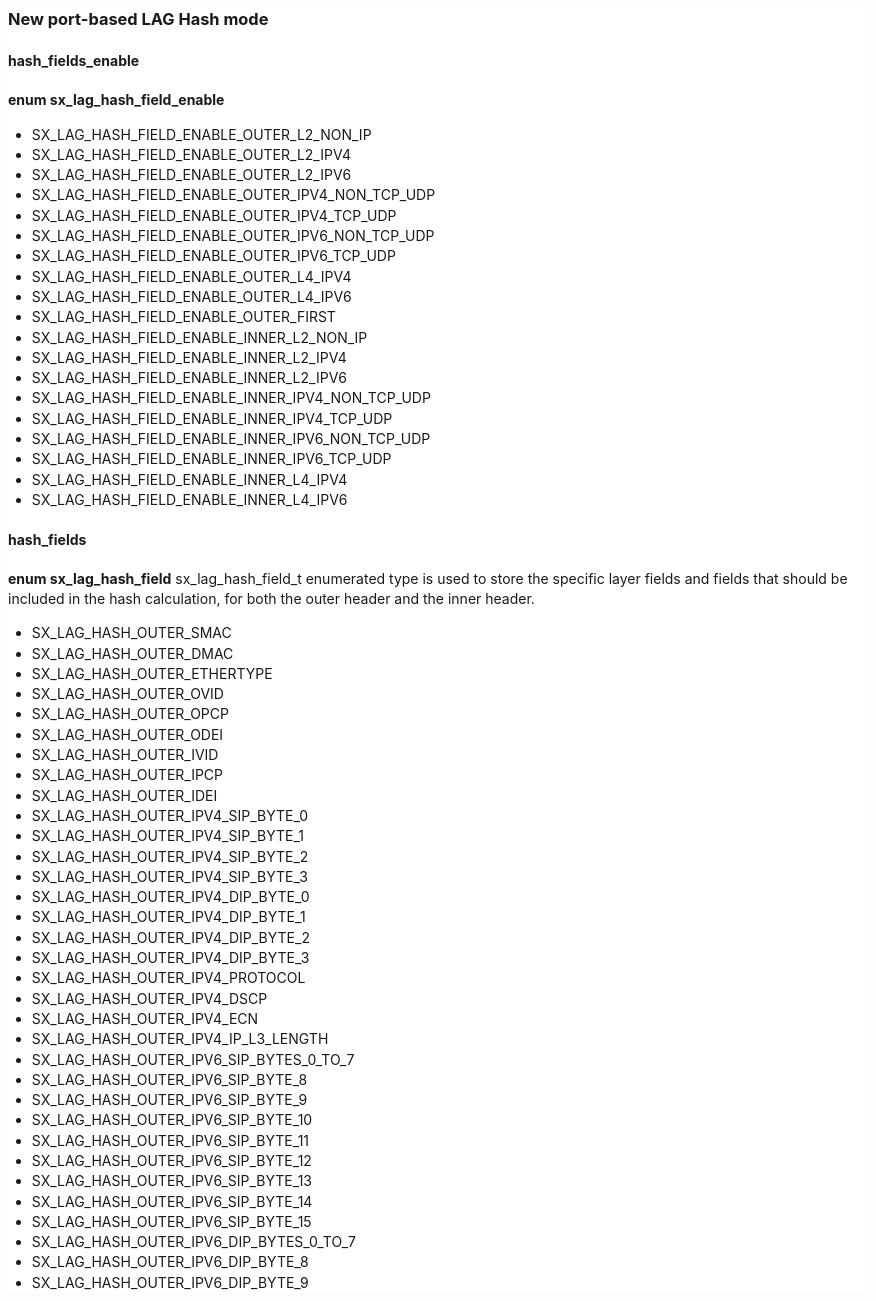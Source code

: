 ### New port-based LAG Hash mode

#### hash_fields_enable

**enum sx_lag_hash_field_enable**
- SX_LAG_HASH_FIELD_ENABLE_OUTER_L2_NON_IP 
- SX_LAG_HASH_FIELD_ENABLE_OUTER_L2_IPV4 
- SX_LAG_HASH_FIELD_ENABLE_OUTER_L2_IPV6 
- SX_LAG_HASH_FIELD_ENABLE_OUTER_IPV4_NON_TCP_UDP 
- SX_LAG_HASH_FIELD_ENABLE_OUTER_IPV4_TCP_UDP 
- SX_LAG_HASH_FIELD_ENABLE_OUTER_IPV6_NON_TCP_UDP 
- SX_LAG_HASH_FIELD_ENABLE_OUTER_IPV6_TCP_UDP 
- SX_LAG_HASH_FIELD_ENABLE_OUTER_L4_IPV4 
- SX_LAG_HASH_FIELD_ENABLE_OUTER_L4_IPV6 
- SX_LAG_HASH_FIELD_ENABLE_OUTER_FIRST 
- SX_LAG_HASH_FIELD_ENABLE_INNER_L2_NON_IP 
- SX_LAG_HASH_FIELD_ENABLE_INNER_L2_IPV4 
- SX_LAG_HASH_FIELD_ENABLE_INNER_L2_IPV6 
- SX_LAG_HASH_FIELD_ENABLE_INNER_IPV4_NON_TCP_UDP 
- SX_LAG_HASH_FIELD_ENABLE_INNER_IPV4_TCP_UDP 
- SX_LAG_HASH_FIELD_ENABLE_INNER_IPV6_NON_TCP_UDP 
- SX_LAG_HASH_FIELD_ENABLE_INNER_IPV6_TCP_UDP 
- SX_LAG_HASH_FIELD_ENABLE_INNER_L4_IPV4 
- SX_LAG_HASH_FIELD_ENABLE_INNER_L4_IPV6 

#### hash_fields

**enum sx_lag_hash_field**
sx_lag_hash_field_t enumerated type is used to store the specific layer fields and fields that should be included in the hash calculation, for both the outer header and the inner header.

- SX_LAG_HASH_OUTER_SMAC 	
- SX_LAG_HASH_OUTER_DMAC 	
- SX_LAG_HASH_OUTER_ETHERTYPE 	
- SX_LAG_HASH_OUTER_OVID 	
- SX_LAG_HASH_OUTER_OPCP
- SX_LAG_HASH_OUTER_ODEI
- SX_LAG_HASH_OUTER_IVID
- SX_LAG_HASH_OUTER_IPCP
- SX_LAG_HASH_OUTER_IDEI
- SX_LAG_HASH_OUTER_IPV4_SIP_BYTE_0 	
- SX_LAG_HASH_OUTER_IPV4_SIP_BYTE_1 	
- SX_LAG_HASH_OUTER_IPV4_SIP_BYTE_2 	
- SX_LAG_HASH_OUTER_IPV4_SIP_BYTE_3 	
- SX_LAG_HASH_OUTER_IPV4_DIP_BYTE_0 	
- SX_LAG_HASH_OUTER_IPV4_DIP_BYTE_1 	
- SX_LAG_HASH_OUTER_IPV4_DIP_BYTE_2 	
- SX_LAG_HASH_OUTER_IPV4_DIP_BYTE_3 	
- SX_LAG_HASH_OUTER_IPV4_PROTOCOL 	
- SX_LAG_HASH_OUTER_IPV4_DSCP 	
- SX_LAG_HASH_OUTER_IPV4_ECN 	
- SX_LAG_HASH_OUTER_IPV4_IP_L3_LENGTH 	
- SX_LAG_HASH_OUTER_IPV6_SIP_BYTES_0_TO_7 	
- SX_LAG_HASH_OUTER_IPV6_SIP_BYTE_8 	
- SX_LAG_HASH_OUTER_IPV6_SIP_BYTE_9 	
- SX_LAG_HASH_OUTER_IPV6_SIP_BYTE_10 	
- SX_LAG_HASH_OUTER_IPV6_SIP_BYTE_11 	
- SX_LAG_HASH_OUTER_IPV6_SIP_BYTE_12 	
- SX_LAG_HASH_OUTER_IPV6_SIP_BYTE_13 	
- SX_LAG_HASH_OUTER_IPV6_SIP_BYTE_14 	
- SX_LAG_HASH_OUTER_IPV6_SIP_BYTE_15 	
- SX_LAG_HASH_OUTER_IPV6_DIP_BYTES_0_TO_7 	
- SX_LAG_HASH_OUTER_IPV6_DIP_BYTE_8 	
- SX_LAG_HASH_OUTER_IPV6_DIP_BYTE_9 	
